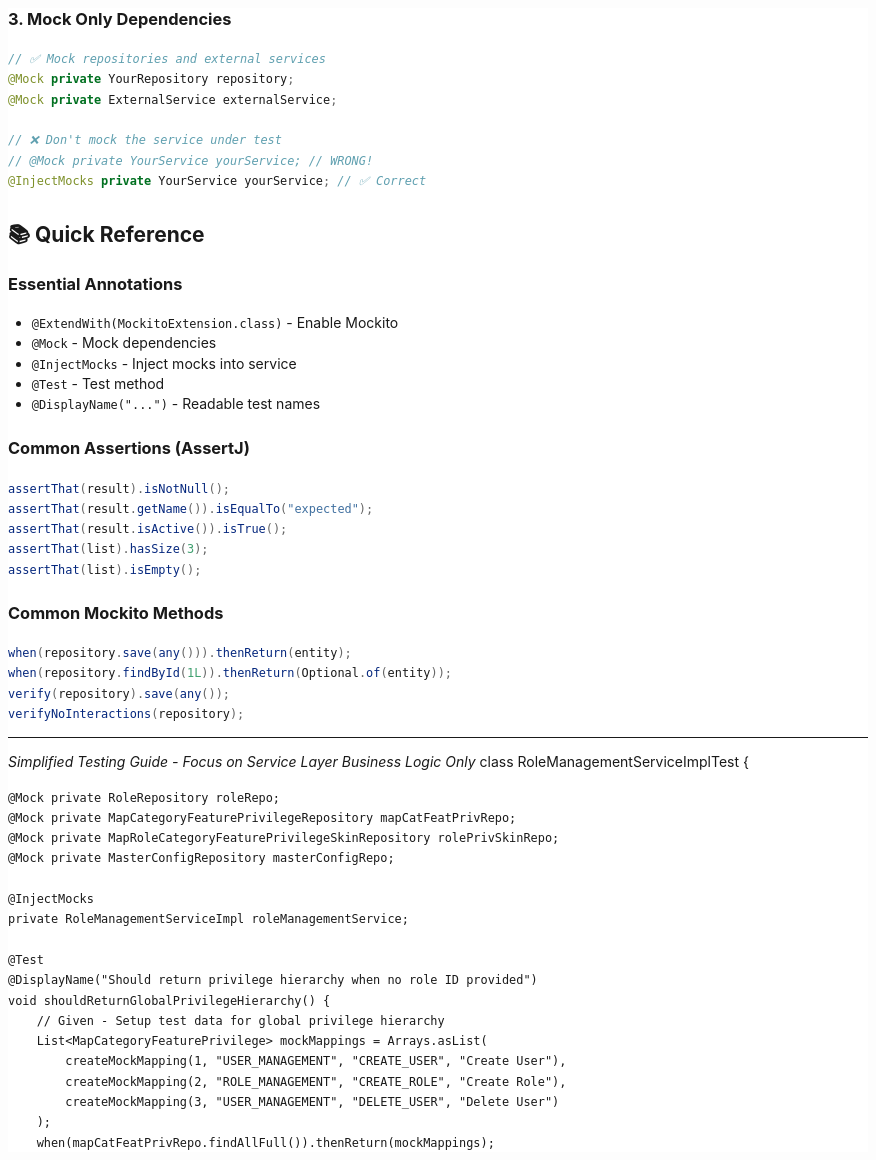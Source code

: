### 3. Mock Only Dependencies
```java
// ✅ Mock repositories and external services
@Mock private YourRepository repository;
@Mock private ExternalService externalService;

// ❌ Don't mock the service under test
// @Mock private YourService yourService; // WRONG!
@InjectMocks private YourService yourService; // ✅ Correct
```

## 📚 Quick Reference

### Essential Annotations
- `@ExtendWith(MockitoExtension.class)` - Enable Mockito
- `@Mock` - Mock dependencies  
- `@InjectMocks` - Inject mocks into service
- `@Test` - Test method
- `@DisplayName("...")` - Readable test names

### Common Assertions (AssertJ)
```java
assertThat(result).isNotNull();
assertThat(result.getName()).isEqualTo("expected");
assertThat(result.isActive()).isTrue();
assertThat(list).hasSize(3);
assertThat(list).isEmpty();
```

### Common Mockito Methods
```java
when(repository.save(any())).thenReturn(entity);
when(repository.findById(1L)).thenReturn(Optional.of(entity));
verify(repository).save(any());
verifyNoInteractions(repository);
```

---
*Simplified Testing Guide - Focus on Service Layer Business Logic Only*
class RoleManagementServiceImplTest {

    @Mock private RoleRepository roleRepo;
    @Mock private MapCategoryFeaturePrivilegeRepository mapCatFeatPrivRepo;
    @Mock private MapRoleCategoryFeaturePrivilegeSkinRepository rolePrivSkinRepo;
    @Mock private MasterConfigRepository masterConfigRepo;

    @InjectMocks
    private RoleManagementServiceImpl roleManagementService;

    @Test
    @DisplayName("Should return privilege hierarchy when no role ID provided")
    void shouldReturnGlobalPrivilegeHierarchy() {
        // Given - Setup test data for global privilege hierarchy
        List<MapCategoryFeaturePrivilege> mockMappings = Arrays.asList(
            createMockMapping(1, "USER_MANAGEMENT", "CREATE_USER", "Create User"),
            createMockMapping(2, "ROLE_MANAGEMENT", "CREATE_ROLE", "Create Role"),
            createMockMapping(3, "USER_MANAGEMENT", "DELETE_USER", "Delete User")
        );
        when(mapCatFeatPrivRepo.findAllFull()).thenReturn(mockMappings);
